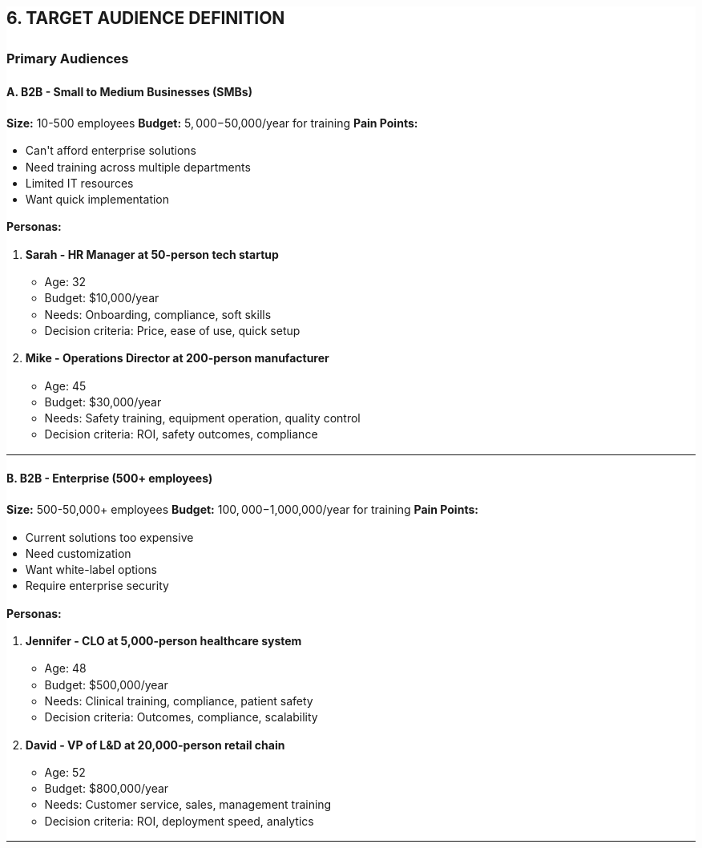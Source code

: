 
## 6. TARGET AUDIENCE DEFINITION

### Primary Audiences

#### A. B2B - Small to Medium Businesses (SMBs)
**Size:** 10-500 employees
**Budget:** $5,000-$50,000/year for training
**Pain Points:**
- Can't afford enterprise solutions
- Need training across multiple departments
- Limited IT resources
- Want quick implementation

**Personas:**
1. **Sarah - HR Manager at 50-person tech startup**
   - Age: 32
   - Budget: $10,000/year
   - Needs: Onboarding, compliance, soft skills
   - Decision criteria: Price, ease of use, quick setup

2. **Mike - Operations Director at 200-person manufacturer**
   - Age: 45
   - Budget: $30,000/year
   - Needs: Safety training, equipment operation, quality control
   - Decision criteria: ROI, safety outcomes, compliance

---

#### B. B2B - Enterprise (500+ employees)
**Size:** 500-50,000+ employees
**Budget:** $100,000-$1,000,000/year for training
**Pain Points:**
- Current solutions too expensive
- Need customization
- Want white-label options
- Require enterprise security

**Personas:**
1. **Jennifer - CLO at 5,000-person healthcare system**
   - Age: 48
   - Budget: $500,000/year
   - Needs: Clinical training, compliance, patient safety
   - Decision criteria: Outcomes, compliance, scalability

2. **David - VP of L&D at 20,000-person retail chain**
   - Age: 52
   - Budget: $800,000/year
   - Needs: Customer service, sales, management training
   - Decision criteria: ROI, deployment speed, analytics

---
